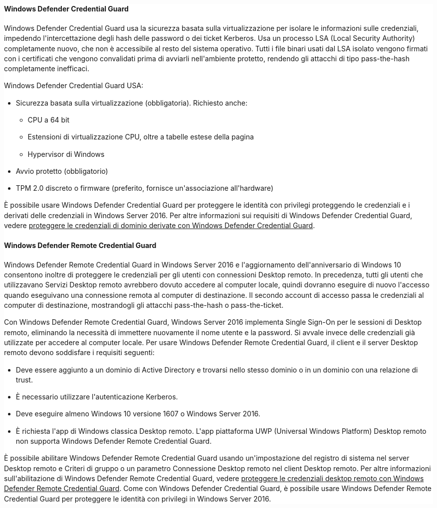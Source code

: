 #### <a name="windows-defender-credential-guard"></a>Windows Defender Credential Guard
Windows Defender Credential Guard usa la sicurezza basata sulla virtualizzazione per isolare le informazioni sulle credenziali, impedendo l'intercettazione degli hash delle password o dei ticket Kerberos. Usa un processo LSA (Local Security Authority) completamente nuovo, che non è accessibile al resto del sistema operativo. Tutti i file binari usati dal LSA isolato vengono firmati con i certificati che vengono convalidati prima di avviarli nell'ambiente protetto, rendendo gli attacchi di tipo pass-the-hash completamente inefficaci.

Windows Defender Credential Guard USA:

- Sicurezza basata sulla virtualizzazione (obbligatoria). Richiesto anche:

    - CPU a 64 bit

    - Estensioni di virtualizzazione CPU, oltre a tabelle estese della pagina

    - Hypervisor di Windows

- Avvio protetto (obbligatorio)

- TPM 2.0 discreto o firmware (preferito, fornisce un'associazione all'hardware)

È possibile usare Windows Defender Credential Guard per proteggere le identità con privilegi proteggendo le credenziali e i derivati delle credenziali in Windows Server 2016. Per altre informazioni sui requisiti di Windows Defender Credential Guard, vedere [proteggere le credenziali di dominio derivate con Windows Defender Credential Guard](https://docs.microsoft.com/windows/access-protection/credential-guard/credential-guard).

#### <a name="windows-defender-remote-credential-guard"></a>Windows Defender Remote Credential Guard
Windows Defender Remote Credential Guard in Windows Server 2016 e l'aggiornamento dell'anniversario di Windows 10 consentono inoltre di proteggere le credenziali per gli utenti con connessioni Desktop remoto. In precedenza, tutti gli utenti che utilizzavano Servizi Desktop remoto avrebbero dovuto accedere al computer locale, quindi dovranno eseguire di nuovo l'accesso quando eseguivano una connessione remota al computer di destinazione. Il secondo account di accesso passa le credenziali al computer di destinazione, mostrandogli gli attacchi pass-the-hash o pass-the-ticket.

Con Windows Defender Remote Credential Guard, Windows Server 2016 implementa Single Sign-On per le sessioni di Desktop remoto, eliminando la necessità di immettere nuovamente il nome utente e la password. Si avvale invece delle credenziali già utilizzate per accedere al computer locale. Per usare Windows Defender Remote Credential Guard, il client e il server Desktop remoto devono soddisfare i requisiti seguenti:

- Deve essere aggiunto a un dominio di Active Directory e trovarsi nello stesso dominio o in un dominio con una relazione di trust.

- È necessario utilizzare l'autenticazione Kerberos.

- Deve eseguire almeno Windows 10 versione 1607 o Windows Server 2016.  

- È richiesta l'app di Windows classica Desktop remoto. L'app piattaforma UWP (Universal Windows Platform) Desktop remoto non supporta Windows Defender Remote Credential Guard.

È possibile abilitare Windows Defender Remote Credential Guard usando un'impostazione del registro di sistema nel server Desktop remoto e Criteri di gruppo o un parametro Connessione Desktop remoto nel client Desktop remoto. Per altre informazioni sull'abilitazione di Windows Defender Remote Credential Guard, vedere [proteggere le credenziali desktop remoto con Windows Defender Remote Credential Guard](https://docs.microsoft.com/windows/access-protection/remote-credential-guard). Come con Windows Defender Credential Guard, è possibile usare Windows Defender Remote Credential Guard per proteggere le identità con privilegi in Windows Server 2016.

